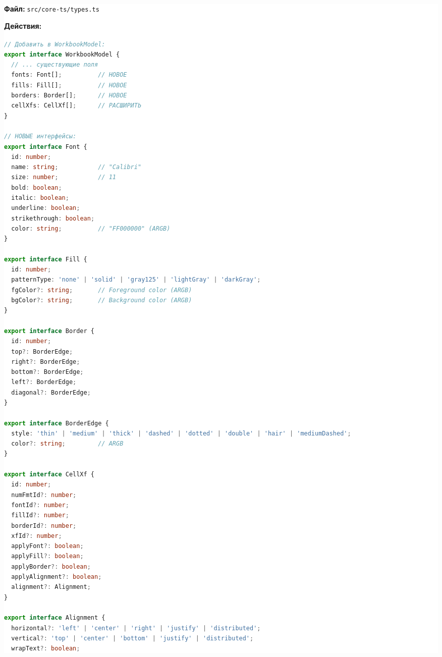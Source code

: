 **Файл:** `src/core-ts/types.ts`

**Действия:**
```typescript
// Добавить в WorkbookModel:
export interface WorkbookModel {
  // ... существующие поля
  fonts: Font[];          // НОВОЕ
  fills: Fill[];          // НОВОЕ
  borders: Border[];      // НОВОЕ
  cellXfs: CellXf[];      // РАСШИРИТЬ
}

// НОВЫЕ интерфейсы:
export interface Font {
  id: number;
  name: string;           // "Calibri"
  size: number;           // 11
  bold: boolean;
  italic: boolean;
  underline: boolean;
  strikethrough: boolean;
  color: string;          // "FF000000" (ARGB)
}

export interface Fill {
  id: number;
  patternType: 'none' | 'solid' | 'gray125' | 'lightGray' | 'darkGray';
  fgColor?: string;       // Foreground color (ARGB)
  bgColor?: string;       // Background color (ARGB)
}

export interface Border {
  id: number;
  top?: BorderEdge;
  right?: BorderEdge;
  bottom?: BorderEdge;
  left?: BorderEdge;
  diagonal?: BorderEdge;
}

export interface BorderEdge {
  style: 'thin' | 'medium' | 'thick' | 'dashed' | 'dotted' | 'double' | 'hair' | 'mediumDashed';
  color?: string;         // ARGB
}

export interface CellXf {
  id: number;
  numFmtId?: number;
  fontId?: number;
  fillId?: number;
  borderId?: number;
  xfId?: number;
  applyFont?: boolean;
  applyFill?: boolean;
  applyBorder?: boolean;
  applyAlignment?: boolean;
  alignment?: Alignment;
}

export interface Alignment {
  horizontal?: 'left' | 'center' | 'right' | 'justify' | 'distributed';
  vertical?: 'top' | 'center' | 'bottom' | 'justify' | 'distributed';
  wrapText?: boolean;
```